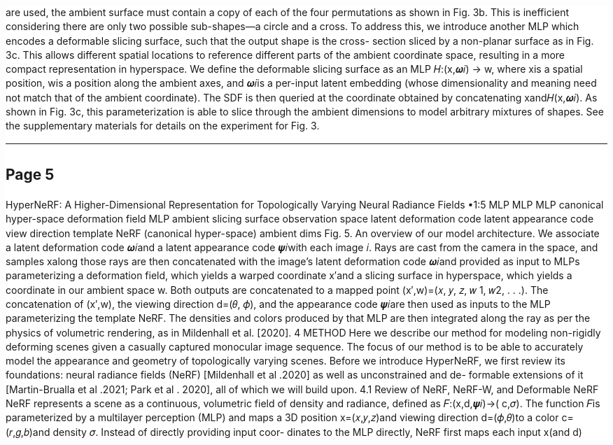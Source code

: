are used, the ambient surface must contain a copy of each of the four
permutations as shown in Fig. 3b. This is inefficient considering
there are only two possible sub-shapes—a circle and a cross.
To address this, we introduce another MLP which encodes a
deformable slicing surface, such that the output shape is the cross-
section sliced by a non-planar surface as in Fig. 3c. This allows
different spatial locations to reference different parts of the ambient
coordinate space, resulting in a more compact representation in
hyperspace. We define the deformable slicing surface as an MLP
𝐻:(x,𝝎𝑖) → w, where xis a spatial position, wis a position
along the ambient axes, and 𝝎𝑖is a per-input latent embedding
(whose dimensionality and meaning need not match that of the
ambient coordinate). The SDF is then queried at the coordinate
obtained by concatenating xand𝐻(x,𝝎𝑖). As shown in Fig. 3c, this
parameterization is able to slice through the ambient dimensions to
model arbitrary mixtures of shapes. See the supplementary materials
for details on the experiment for Fig. 3.

---

## Page 5

HyperNeRF: A Higher-Dimensional Representation for Topologically Varying Neural Radiance Fields •1:5
MLP 
MLP MLP 
canonical 
hyper-space deformation field 
MLP 
ambient slicing surface 
observation space latent 
deformation 
code latent appearance code 
view direction 
template NeRF 
(canonical hyper-space) ambient  dims
Fig. 5. An overview of our model architecture. We associate a latent deformation code 𝝎𝑖and a latent appearance code 𝝍𝑖with each image 𝑖. Rays are cast
from the camera in the space, and samples xalong those rays are then concatenated with the image’s latent deformation code 𝝎𝑖and provided as input to
MLPs parameterizing a deformation field, which yields a warped coordinate x′and a slicing surface in hyperspace, which yields a coordinate in our ambient
space w. Both outputs are concatenated to a mapped point (x′,w)=(𝑥, 𝑦, 𝑧, 𝑤 1, 𝑤2, . . .). The concatenation of (x′,w), the viewing direction d=(𝜃, 𝜙), and
the appearance code 𝝍𝑖are then used as inputs to the MLP parameterizing the template NeRF. The densities and colors produced by that MLP are then
integrated along the ray as per the physics of volumetric rendering, as in Mildenhall et al. [2020].
4 METHOD
Here we describe our method for modeling non-rigidly deforming
scenes given a casually captured monocular image sequence. The
focus of our method is to be able to accurately model the appearance
and geometry of topologically varying scenes. Before we introduce
HyperNeRF, we first review its foundations: neural radiance fields
(NeRF) [Mildenhall et al .2020] as well as unconstrained and de-
formable extensions of it [Martin-Brualla et al .2021; Park et al .
2020], all of which we will build upon.
4.1 Review of NeRF, NeRF-W, and Deformable NeRF
NeRF represents a scene as a continuous, volumetric field of density
and radiance, defined as 𝐹:(x,d,𝝍𝑖)→( c,𝜎). The function 𝐹is
parameterized by a multilayer perception (MLP) and maps a 3D
position x=(𝑥,𝑦,𝑧)and viewing direction d=(𝜙,𝜃)to a color
c=(𝑟,𝑔,𝑏)and density 𝜎. Instead of directly providing input coor-
dinates to the MLP directly, NeRF first maps each input x(and d)